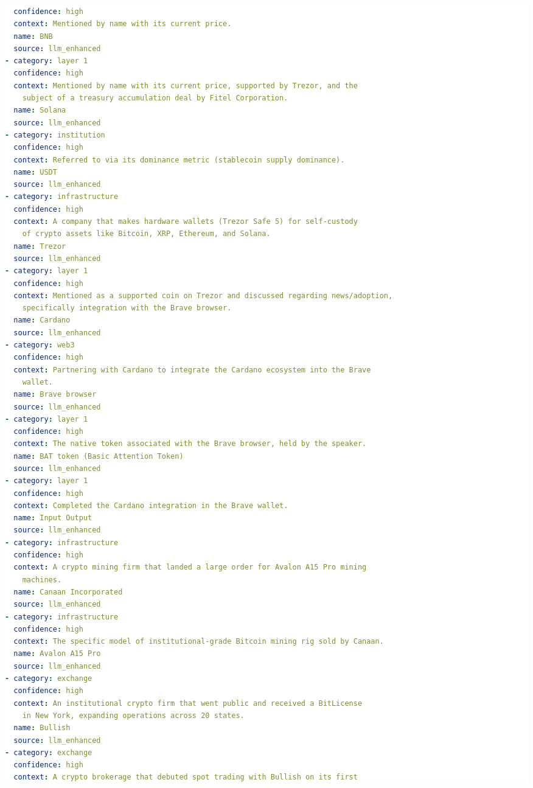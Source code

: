 ```yaml
  confidence: high
  context: Mentioned by name with its current price.
  name: BNB
  source: llm_enhanced
- category: layer 1
  confidence: high
  context: Mentioned by name with its current price, supported by Trezor, and the
    subject of a treasury accumulation deal by Fitel Corporation.
  name: Solana
  source: llm_enhanced
- category: institution
  confidence: high
  context: Referred to via its dominance metric (stablecoin supply dominance).
  name: USDT
  source: llm_enhanced
- category: infrastructure
  confidence: high
  context: A company that makes hardware wallets (Trezor Safe 5) for self-custody
    of crypto assets like Bitcoin, XRP, Ethereum, and Solana.
  name: Trezor
  source: llm_enhanced
- category: layer 1
  confidence: high
  context: Mentioned as a supported coin on Trezor and discussed regarding news/adoption,
    specifically integration with the Brave browser.
  name: Cardano
  source: llm_enhanced
- category: web3
  confidence: high
  context: Partnering with Cardano to integrate the Cardano ecosystem into the Brave
    wallet.
  name: Brave browser
  source: llm_enhanced
- category: layer 1
  confidence: high
  context: The native token associated with the Brave browser, held by the speaker.
  name: BAT token (Basic Attention Token)
  source: llm_enhanced
- category: layer 1
  confidence: high
  context: Completed the Cardano integration in the Brave wallet.
  name: Input Output
  source: llm_enhanced
- category: infrastructure
  confidence: high
  context: A crypto mining firm that landed a large order for Avalon A15 Pro mining
    machines.
  name: Canaan Incorporated
  source: llm_enhanced
- category: infrastructure
  confidence: high
  context: The specific model of institutional-grade Bitcoin mining rig sold by Canaan.
  name: Avalon A15 Pro
  source: llm_enhanced
- category: exchange
  confidence: high
  context: An institutional crypto firm that went public and received a BitLicense
    in New York, expanding operations across 20 states.
  name: Bullish
  source: llm_enhanced
- category: exchange
  confidence: high
  context: A crypto brokerage that debuted spot trading with Bullish on its first
```